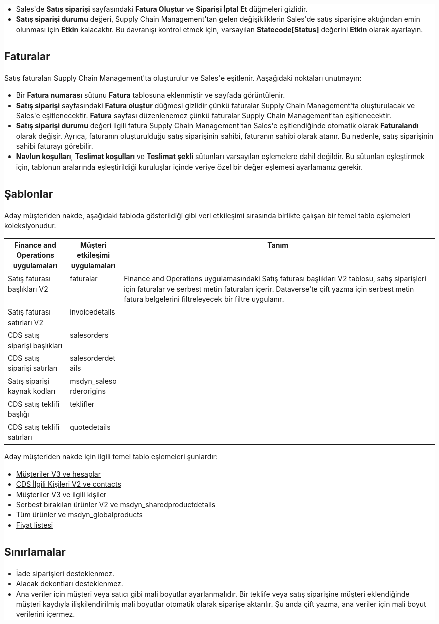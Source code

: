 + Sales'de **Satış siparişi** sayfasındaki **Fatura Oluştur** ve **Siparişi İptal Et** düğmeleri gizlidir.
+ **Satış siparişi durumu** değeri, Supply Chain Management'tan gelen değişikliklerin Sales'de satış siparişine aktığından emin olunması için **Etkin** kalacaktır. Bu davranışı kontrol etmek için, varsayılan **Statecode\[Status\]** değerini **Etkin** olarak ayarlayın.

## <a name="invoices"></a>Faturalar

Satış faturaları Supply Chain Management'ta oluşturulur ve Sales'e eşitlenir. Aaşağıdaki noktaları unutmayın:

+ Bir **Fatura numarası** sütunu **Fatura** tablosuna eklenmiştir ve sayfada görüntülenir.
+ **Satış siparişi** sayfasındaki **Fatura oluştur** düğmesi gizlidir çünkü faturalar Supply Chain Management'ta oluşturulacak ve Sales'e eşitlenecektir. **Fatura** sayfası düzenlenemez çünkü faturalar Supply Chain Management'tan eşitlenecektir.
+ **Satış siparişi durumu** değeri ilgili fatura Supply Chain Management'tan Sales'e eşitlendiğinde otomatik olarak **Faturalandı** olarak değişir. Ayrıca, faturanın oluşturulduğu satış siparişinin sahibi, faturanın sahibi olarak atanır. Bu nedenle, satış siparişinin sahibi faturayı görebilir.
+ **Navlun koşulları**, **Teslimat koşulları** ve **Teslimat şekli** sütunları varsayılan eşlemelere dahil değildir. Bu sütunları eşleştirmek için, tablonun aralarında eşleştirildiği kuruluşlar içinde veriye özel bir değer eşlemesi ayarlamanız gerekir.

## <a name="templates"></a>Şablonlar

Aday müşteriden nakde, aşağıdaki tabloda gösterildiği gibi veri etkileşimi sırasında birlikte çalışan bir temel tablo eşlemeleri koleksiyonudur.

| Finance and Operations uygulamaları | Müşteri etkileşimi uygulamaları | Tanım |
|-----------------------------|-----------------------------------|-------------|
| Satış faturası başlıkları V2    | faturalar                          | Finance and Operations uygulamasındaki Satış faturası başlıkları V2 tablosu, satış siparişleri için faturalar ve serbest metin faturaları içerir. Dataverse'te çift yazma için serbest metin fatura belgelerini filtreleyecek bir filtre uygulanır. |
| Satış faturası satırları V2      | invoicedetails                    |             |
| CDS satış siparişi başlıkları     | salesorders                       |             |
| CDS satış siparişi satırları       | salesorderdetails                 |             |
| Satış siparişi kaynak kodları    | msdyn\_salesorderorigins          |             |
| CDS satış teklifi başlığı  | teklifler                            |             |
| CDS satış teklifi satırları   | quotedetails                      |             |

Aday müşteriden nakde için ilgili temel tablo eşlemeleri şunlardır:

+ [Müşteriler V3 ve hesaplar](customer-mapping.md#customers-v3-to-accounts)
+ [CDS İlgili Kişileri V2 ve contacts](customer-mapping.md#cds-contacts-v2-to-contacts)
+ [Müşteriler V3 ve ilgili kişiler](customer-mapping.md#customers-v3-to-contacts)
+ [Serbest bırakılan ürünler V2 ve msdyn_sharedproductdetails](product-mapping.md#released-products-v2-to-msdyn_sharedproductdetails)
+ [Tüm ürünler ve msdyn_globalproducts](product-mapping.md#all-products-to-msdyn_globalproducts)
+ [Fiyat listesi](product-mapping.md)

## <a name="limitations"></a>Sınırlamalar
- İade siparişleri desteklenmez.
- Alacak dekontları desteklenmez.
- Ana veriler için müşteri veya satıcı gibi mali boyutlar ayarlanmalıdır. Bir teklife veya satış siparişine müşteri eklendiğinde müşteri kaydıyla ilişkilendirilmiş mali boyutlar otomatik olarak siparişe aktarılır. Şu anda çift yazma, ana veriler için mali boyut verilerini içermez. 
